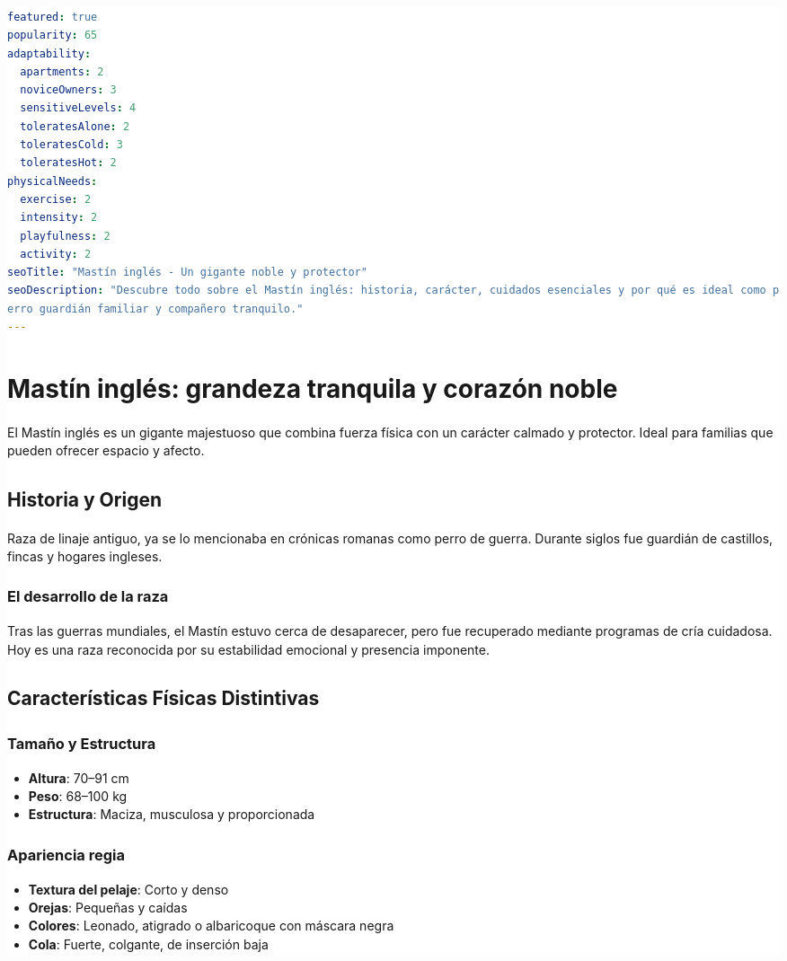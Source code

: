 ```yaml
featured: true
popularity: 65
adaptability:
  apartments: 2
  noviceOwners: 3
  sensitiveLevels: 4
  toleratesAlone: 2
  toleratesCold: 3
  toleratesHot: 2
physicalNeeds:
  exercise: 2
  intensity: 2
  playfulness: 2
  activity: 2
seoTitle: "Mastín inglés - Un gigante noble y protector"
seoDescription: "Descubre todo sobre el Mastín inglés: historia, carácter, cuidados esenciales y por qué es ideal como perro guardián familiar y compañero tranquilo."
---
```


# Mastín inglés: grandeza tranquila y corazón noble

El Mastín inglés es un gigante majestuoso que combina fuerza física con un carácter calmado y protector. Ideal para familias que pueden ofrecer espacio y afecto.

## Historia y Origen

Raza de linaje antiguo, ya se lo mencionaba en crónicas romanas como perro de guerra. Durante siglos fue guardián de castillos, fincas y hogares ingleses.

### El desarrollo de la raza

Tras las guerras mundiales, el Mastín estuvo cerca de desaparecer, pero fue recuperado mediante programas de cría cuidadosa. Hoy es una raza reconocida por su estabilidad emocional y presencia imponente.

## Características Físicas Distintivas

### Tamaño y Estructura
- **Altura**: 70–91 cm
- **Peso**: 68–100 kg
- **Estructura**: Maciza, musculosa y proporcionada

### Apariencia regia

- **Textura del pelaje**: Corto y denso
- **Orejas**: Pequeñas y caídas
- **Colores**: Leonado, atigrado o albaricoque con máscara negra
- **Cola**: Fuerte, colgante, de inserción baja
